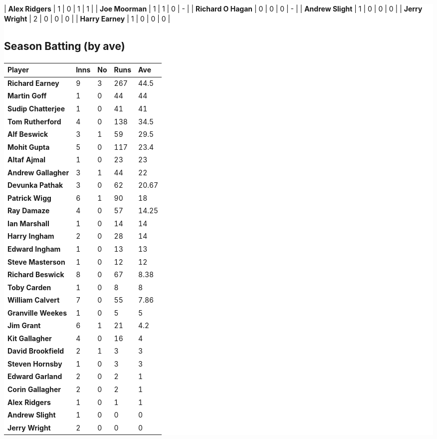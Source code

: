 | **Alex Ridgers** | 1 | 0 | 1 | 1 |
| **Joe Moorman** | 1 | 1 | 0 | - |
| **Richard O Hagan** | 0 | 0 | 0 | - |
| **Andrew Slight** | 1 | 0 | 0 | 0 |
| **Jerry Wright** | 2 | 0 | 0 | 0 |
| **Harry Earney** | 1 | 0 | 0 | 0 |

## Season Batting (by ave)

| Player | Inns | No | Runs | Ave |
|:--|:--|:--|:--|:--|
| **Richard Earney** | 9 | 3 | 267 | 44.5 |
| **Martin Goff** | 1 | 0 | 44 | 44 |
| **Sudip Chatterjee** | 1 | 0 | 41 | 41 |
| **Tom Rutherford** | 4 | 0 | 138 | 34.5 |
| **Alf Beswick** | 3 | 1 | 59 | 29.5 |
| **Mohit Gupta** | 5 | 0 | 117 | 23.4 |
| **Altaf Ajmal** | 1 | 0 | 23 | 23 |
| **Andrew Gallagher** | 3 | 1 | 44 | 22 |
| **Devunka Pathak** | 3 | 0 | 62 | 20.67 |
| **Patrick Wigg** | 6 | 1 | 90 | 18 |
| **Ray Damaze** | 4 | 0 | 57 | 14.25 |
| **Ian Marshall** | 1 | 0 | 14 | 14 |
| **Harry Ingham** | 2 | 0 | 28 | 14 |
| **Edward Ingham** | 1 | 0 | 13 | 13 |
| **Steve Masterson** | 1 | 0 | 12 | 12 |
| **Richard Beswick** | 8 | 0 | 67 | 8.38 |
| **Toby Carden** | 1 | 0 | 8 | 8 |
| **William Calvert** | 7 | 0 | 55 | 7.86 |
| **Granville Weekes** | 1 | 0 | 5 | 5 |
| **Jim Grant** | 6 | 1 | 21 | 4.2 |
| **Kit Gallagher** | 4 | 0 | 16 | 4 |
| **David Brookfield** | 2 | 1 | 3 | 3 |
| **Steven Hornsby** | 1 | 0 | 3 | 3 |
| **Edward Garland** | 2 | 0 | 2 | 1 |
| **Corin Gallagher** | 2 | 0 | 2 | 1 |
| **Alex Ridgers** | 1 | 0 | 1 | 1 |
| **Andrew Slight** | 1 | 0 | 0 | 0 |
| **Jerry Wright** | 2 | 0 | 0 | 0 |